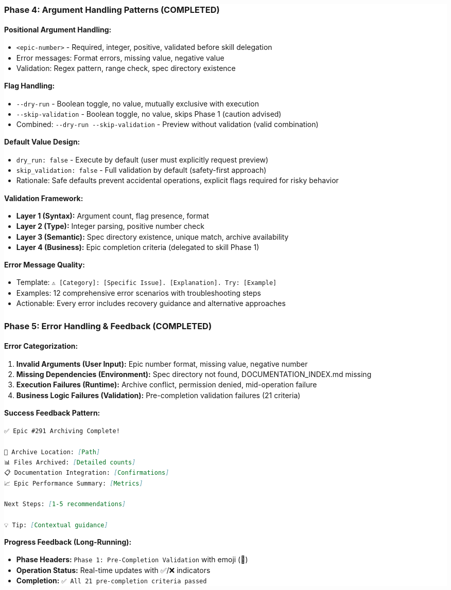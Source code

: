 ### Phase 4: Argument Handling Patterns (COMPLETED)

**Positional Argument Handling:**
- `<epic-number>` - Required, integer, positive, validated before skill delegation
- Error messages: Format errors, missing value, negative value
- Validation: Regex pattern, range check, spec directory existence

**Flag Handling:**
- `--dry-run` - Boolean toggle, no value, mutually exclusive with execution
- `--skip-validation` - Boolean toggle, no value, skips Phase 1 (caution advised)
- Combined: `--dry-run --skip-validation` - Preview without validation (valid combination)

**Default Value Design:**
- `dry_run: false` - Execute by default (user must explicitly request preview)
- `skip_validation: false` - Full validation by default (safety-first approach)
- Rationale: Safe defaults prevent accidental operations, explicit flags required for risky behavior

**Validation Framework:**
- **Layer 1 (Syntax):** Argument count, flag presence, format
- **Layer 2 (Type):** Integer parsing, positive number check
- **Layer 3 (Semantic):** Spec directory existence, unique match, archive availability
- **Layer 4 (Business):** Epic completion criteria (delegated to skill Phase 1)

**Error Message Quality:**
- Template: `⚠️ [Category]: [Specific Issue]. [Explanation]. Try: [Example]`
- Examples: 12 comprehensive error scenarios with troubleshooting steps
- Actionable: Every error includes recovery guidance and alternative approaches

### Phase 5: Error Handling & Feedback (COMPLETED)

**Error Categorization:**
1. **Invalid Arguments (User Input):** Epic number format, missing value, negative number
2. **Missing Dependencies (Environment):** Spec directory not found, DOCUMENTATION_INDEX.md missing
3. **Execution Failures (Runtime):** Archive conflict, permission denied, mid-operation failure
4. **Business Logic Failures (Validation):** Pre-completion validation failures (21 criteria)

**Success Feedback Pattern:**
```markdown
✅ Epic #291 Archiving Complete!

📂 Archive Location: [Path]
📊 Files Archived: [Detailed counts]
📋 Documentation Integration: [Confirmations]
📈 Epic Performance Summary: [Metrics]

Next Steps: [1-5 recommendations]

💡 Tip: [Contextual guidance]
```

**Progress Feedback (Long-Running):**
- **Phase Headers:** `Phase 1: Pre-Completion Validation` with emoji (🔄)
- **Operation Status:** Real-time updates with ✅/❌ indicators
- **Completion:** `✅ All 21 pre-completion criteria passed`
